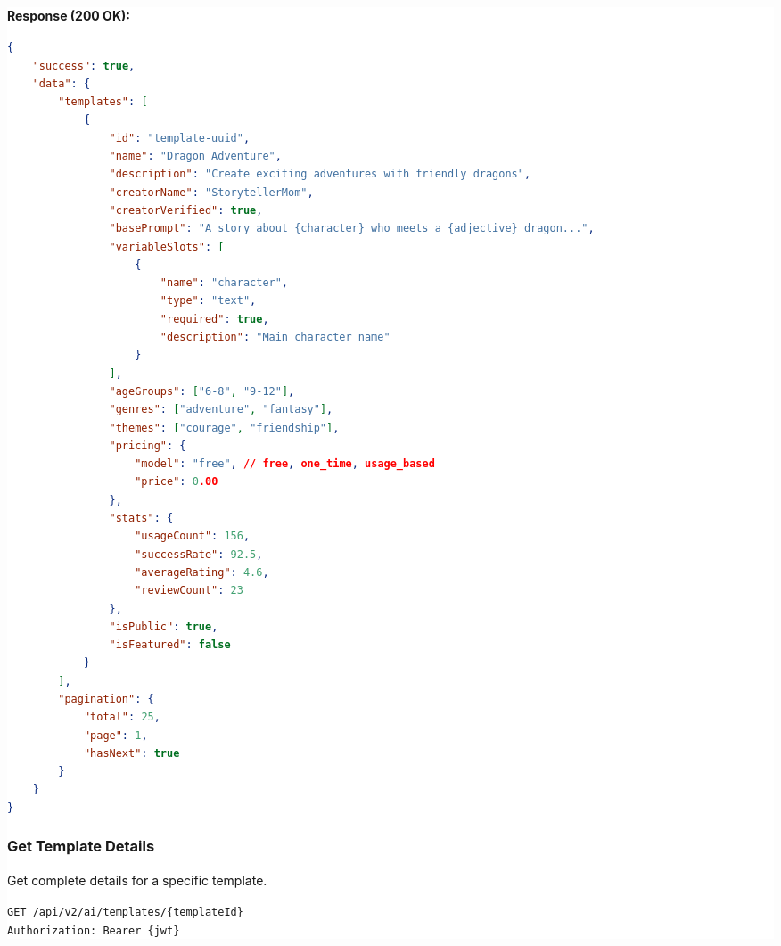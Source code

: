**Response (200 OK):**
```json
{
    "success": true,
    "data": {
        "templates": [
            {
                "id": "template-uuid",
                "name": "Dragon Adventure",
                "description": "Create exciting adventures with friendly dragons",
                "creatorName": "StorytellerMom",
                "creatorVerified": true,
                "basePrompt": "A story about {character} who meets a {adjective} dragon...",
                "variableSlots": [
                    {
                        "name": "character",
                        "type": "text",
                        "required": true,
                        "description": "Main character name"
                    }
                ],
                "ageGroups": ["6-8", "9-12"],
                "genres": ["adventure", "fantasy"],
                "themes": ["courage", "friendship"],
                "pricing": {
                    "model": "free", // free, one_time, usage_based
                    "price": 0.00
                },
                "stats": {
                    "usageCount": 156,
                    "successRate": 92.5,
                    "averageRating": 4.6,
                    "reviewCount": 23
                },
                "isPublic": true,
                "isFeatured": false
            }
        ],
        "pagination": {
            "total": 25,
            "page": 1,
            "hasNext": true
        }
    }
}
```

### Get Template Details
Get complete details for a specific template.

```http
GET /api/v2/ai/templates/{templateId}
Authorization: Bearer {jwt}
```
